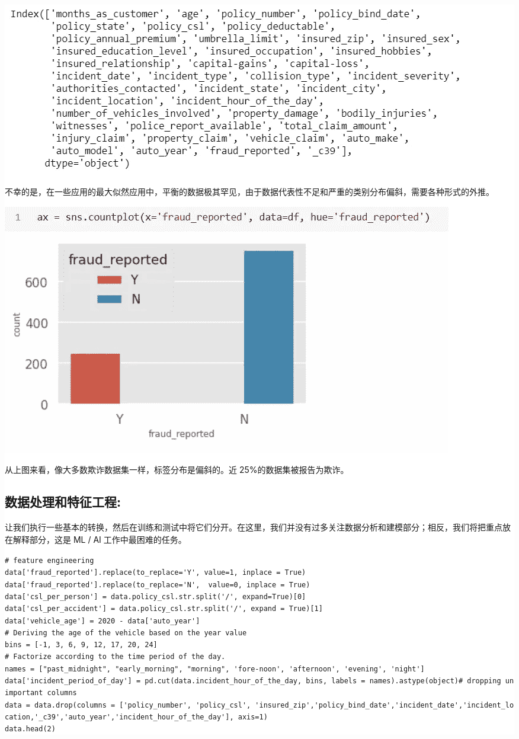 ![](img/3f7df87fb4bc3894f8aa9e63ec07ea48.png)

不幸的是，在一些应用的最大似然应用中，平衡的数据极其罕见，由于数据代表性不足和严重的类别分布偏斜，需要各种形式的外推。

![](img/fca63d2934dd211d4bb0053ad8b51912.png)

从上图来看，像大多数欺诈数据集一样，标签分布是偏斜的。近 25%的数据集被报告为欺诈。

## 数据处理和特征工程:

让我们执行一些基本的转换，然后在训练和测试中将它们分开。在这里，我们并没有过多关注数据分析和建模部分；相反，我们将把重点放在解释部分，这是 ML / AI 工作中最困难的任务。

```
# feature engineering
data['fraud_reported'].replace(to_replace='Y', value=1, inplace = True)
data['fraud_reported'].replace(to_replace='N',  value=0, inplace = True)
data['csl_per_person'] = data.policy_csl.str.split('/', expand=True)[0]
data['csl_per_accident'] = data.policy_csl.str.split('/', expand = True)[1]
data['vehicle_age'] = 2020 - data['auto_year'] 
# Deriving the age of the vehicle based on the year value
bins = [-1, 3, 6, 9, 12, 17, 20, 24]  
# Factorize according to the time period of the day.
names = ["past_midnight", "early_morning", "morning", 'fore-noon', 'afternoon', 'evening', 'night']
data['incident_period_of_day'] = pd.cut(data.incident_hour_of_the_day, bins, labels = names).astype(object)# dropping unimportant columns
data = data.drop(columns = ['policy_number', 'policy_csl', 'insured_zip','policy_bind_date','incident_date','incident_location,'_c39','auto_year','incident_hour_of_the_day'], axis=1)
data.head(2)
```

